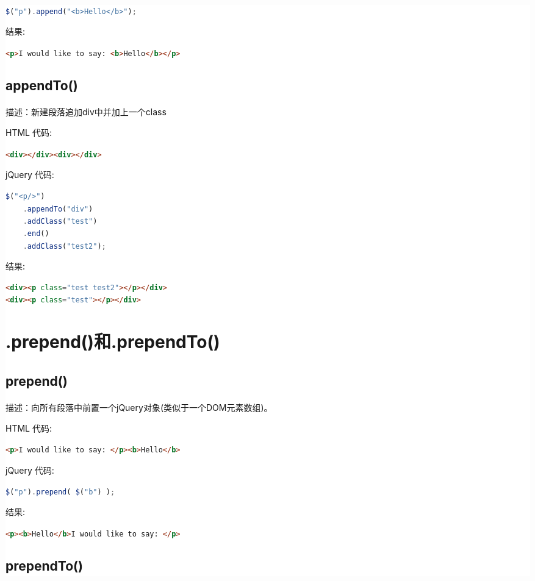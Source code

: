 ```js
$("p").append("<b>Hello</b>");
```
结果:

 ```html
<p>I would like to say: <b>Hello</b></p>
```


## appendTo()

描述：新建段落追加div中并加上一个class

HTML 代码:
```html
<div></div><div></div>
```
jQuery 代码:
```js
$("<p/>")
    .appendTo("div")
    .addClass("test")
    .end()
    .addClass("test2");
```
结果:
```html
<div><p class="test test2"></p></div>
<div><p class="test"></p></div>
```

# .prepend()和.prependTo()

## prepend()

描述：向所有段落中前置一个jQuery对象(类似于一个DOM元素数组)。

HTML 代码:

```html
<p>I would like to say: </p><b>Hello</b>
```

jQuery 代码:

```js
$("p").prepend( $("b") );
```
结果:

```html
<p><b>Hello</b>I would like to say: </p>
```


## prependTo()
